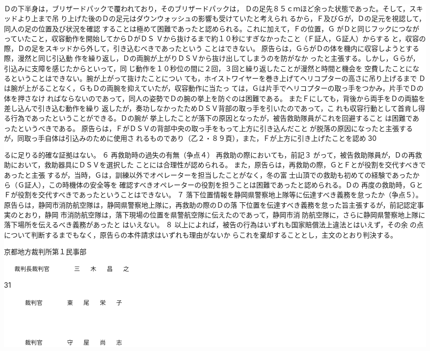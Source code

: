 Ｄの下半身は，ブリザードパックで覆われており，そのブリザードパックは，
Ｄの足先８５ｃｍほど余った状態であった。そして，スキッドより上まで吊
り上げた後のＤの足元はダウンウォッシュの影響も受けていたと考えられ
るから，Ｆ及びＧが，Ｄの足元を視認して，同人の足の位置及び状況を確認
することは極めて困難であったと認められる。これに加えて，Ｆの位置，Ｇ
がＤと同じフックにつながっていたこと，収容動作を開始してからＤがＤＳ
Ｖから抜けるまで約１０秒にすぎなかったこと（Ｆ証人，Ｇ証人）からする
と，収容の際，Ｄの足をスキッドから外して，引き込むべきであったという
ことはできない。 
  原告らは，ＧらがＤの体を機内に収容しようとする際，漫然と同じ引込動
作を繰り返し，Ｄの両腕が上がりＤＳＶから抜け出してしまうのを防がなか
ったと主張する。しかし，Ｇらが，引込みに支障を感じたからといって，同
じ動作を１０秒位の間に２回，３回と繰り返したことが漫然と時間と機会を
空費したことになるということはできない。腕が上がって抜けたことについ
ても，ホイストワイヤーを巻き上げてヘリコプターの高さに吊り上げるまで
Ｄは腕が上がることなく，ＧもＤの両腕を抑えていたが，収容動作に当たっ
ては，Ｇは片手でヘリコプターの取っ手をつかみ，片手でＤの体を押さなけ
ればならないのであって，同人の姿勢でＤの腕の挙上を防ぐのは困難である。
またＦにしても，背後から両手をＤの両脇を差し込んで引き込む動作を繰り
返したが，奏功しなかったためＤＳＶ背部の取っ手を引いたのであって，こ
れも収容行動として首肯し得る行為であったということができる。Ｄの腕が
挙上したことが落下の原因となったが，被告救助隊員がこれを回避すること
は困難であったというべきである。 
   原告らは，ＦがＤＳＶの背部中央の取っ手をもって上方に引き込んだこと
が脱落の原因になったと主張するが，同取っ手自体は引込みのために使用さ
れるものであり（乙２・８９頁），また，Ｆが上方に引き上げたことを認め
30 
 
るに足りる的確な証拠はない。 
 ６ 再救助時の過失の有無（争点４） 
  再救助の際においても，前記３
がって，被告救助隊員が，Ｄの再救助において，救助器具にＤＳＶを選択した
ことには合理性が認められる。 
  また，原告らは，再救助の際，ＧとＦとが役割を交代すべきであったと主張
するが，当時，Ｇは，訓練以外でオペレーターを担当したことがなく，冬の富
士山頂での救助も初めての経験であったから（Ｇ証人），この時機体の安全等を
確認すべきオペレーターの役割を担うことは困難であったと認められる。Ｄの
再度の救助時，ＧとＦが役割を交代すべきであったということはできない。 
７ 落下位置情報を静岡県警察地上隊等に伝達すべき義務を怠ったか（争点５）。 
  原告らは，静岡市消防航空隊は，静岡県警察地上隊に，再救助の際のＤの落
下位置を伝達すべき義務を怠った旨主張するが，前記認定事実のとおり，静岡
市消防航空隊は，落下現場の位置を県警航空隊に伝えたのであって，静岡市消
防航空隊に，さらに静岡県警察地上隊に落下場所を伝えるべき義務があったと
はいえない。 
８ 以上によれば，被告の行為はいずれも国家賠償法上違法とはいえず，その余
の点について判断するまでもなく，原告らの本件請求はいずれも理由がないか
らこれを棄却することとし，主文のとおり判決する。 
 
  京都地方裁判所第１民事部 
 
 
       裁判長裁判官       三   木   昌   之 
 
 
31 
 
 
          裁判官       東   尾   栄   子 
 
 
 
          裁判官       守   屋   尚   志 

                    